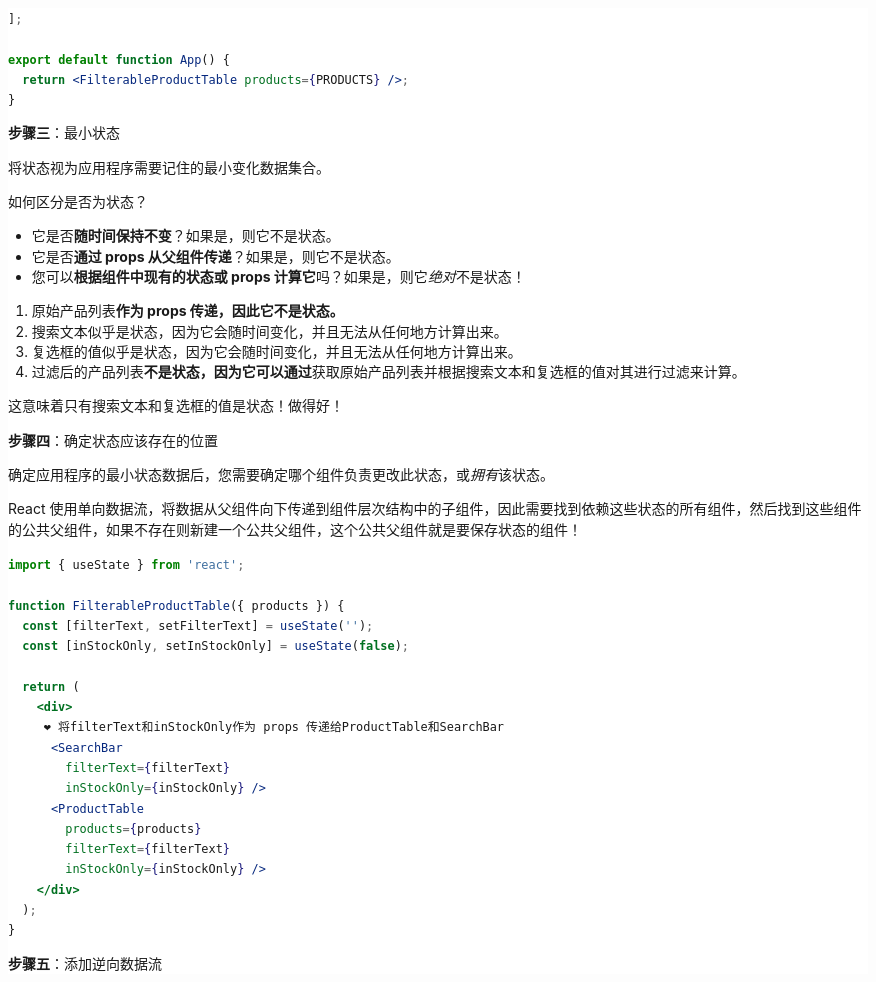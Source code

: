 ```jsx
];

export default function App() {
  return <FilterableProductTable products={PRODUCTS} />;
}
```

**步骤三**：最小状态

将状态视为应用程序需要记住的最小变化数据集合。

如何区分是否为状态？

- 它是否**随时间保持不变**？如果是，则它不是状态。
- 它是否**通过 props 从父组件传递**？如果是，则它不是状态。
- 您可以**根据组件中现有的状态或 props 计算它**吗？如果是，则它*绝对*不是状态！

1. 原始产品列表**作为 props 传递，因此它不是状态。**
2. 搜索文本似乎是状态，因为它会随时间变化，并且无法从任何地方计算出来。
3. 复选框的值似乎是状态，因为它会随时间变化，并且无法从任何地方计算出来。
4. 过滤后的产品列表**不是状态，因为它可以通过**获取原始产品列表并根据搜索文本和复选框的值对其进行过滤来计算。

这意味着只有搜索文本和复选框的值是状态！做得好！



**步骤四**：确定状态应该存在的位置

确定应用程序的最小状态数据后，您需要确定哪个组件负责更改此状态，或*拥有*该状态。

React 使用单向数据流，将数据从父组件向下传递到组件层次结构中的子组件，因此需要找到依赖这些状态的所有组件，然后找到这些组件的公共父组件，如果不存在则新建一个公共父组件，这个公共父组件就是要保存状态的组件！

```jsx
import { useState } from 'react';

function FilterableProductTable({ products }) {
  const [filterText, setFilterText] = useState('');
  const [inStockOnly, setInStockOnly] = useState(false);

  return (
    <div>
     ❤️ 将filterText和inStockOnly作为 props 传递给ProductTable和SearchBar
      <SearchBar 
        filterText={filterText} 
        inStockOnly={inStockOnly} />
      <ProductTable 
        products={products}
        filterText={filterText}
        inStockOnly={inStockOnly} />
    </div>
  );
}
```

**步骤五**：添加逆向数据流
